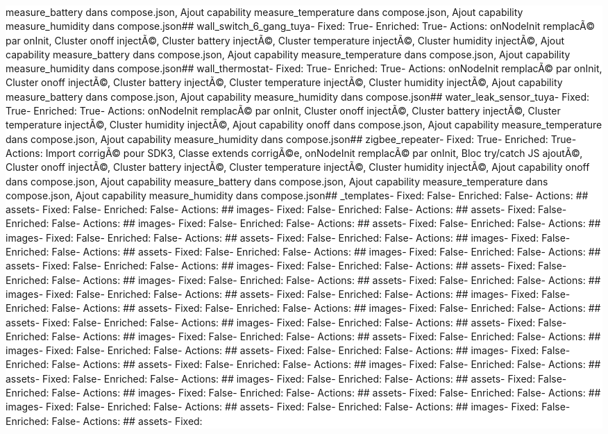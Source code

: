 measure_battery dans compose.json, Ajout capability measure_temperature dans compose.json, Ajout capability measure_humidity dans compose.json## wall_switch_6_gang_tuya- Fixed: True- Enriched: True- Actions: onNodeInit remplacÃ© par onInit, Cluster onoff injectÃ©, Cluster battery injectÃ©, Cluster temperature injectÃ©, Cluster humidity injectÃ©, Ajout capability measure_battery dans compose.json, Ajout capability measure_temperature dans compose.json, Ajout capability measure_humidity dans compose.json## wall_thermostat- Fixed: True- Enriched: True- Actions: onNodeInit remplacÃ© par onInit, Cluster onoff injectÃ©, Cluster battery injectÃ©, Cluster temperature injectÃ©, Cluster humidity injectÃ©, Ajout capability measure_battery dans compose.json, Ajout capability measure_humidity dans compose.json## water_leak_sensor_tuya- Fixed: True- Enriched: True- Actions: onNodeInit remplacÃ© par onInit, Cluster onoff injectÃ©, Cluster battery injectÃ©, Cluster temperature injectÃ©, Cluster humidity injectÃ©, Ajout capability onoff dans compose.json, Ajout capability measure_temperature dans compose.json, Ajout capability measure_humidity dans compose.json## zigbee_repeater- Fixed: True- Enriched: True- Actions: Import corrigÃ© pour SDK3, Classe extends corrigÃ©e, onNodeInit remplacÃ© par onInit, Bloc try/catch JS ajoutÃ©, Cluster onoff injectÃ©, Cluster battery injectÃ©, Cluster temperature injectÃ©, Cluster humidity injectÃ©, Ajout capability onoff dans compose.json, Ajout capability measure_battery dans compose.json, Ajout capability measure_temperature dans compose.json, Ajout capability measure_humidity dans compose.json## _templates- Fixed: False- Enriched: False- Actions: ## assets- Fixed: False- Enriched: False- Actions: ## images- Fixed: False- Enriched: False- Actions: ## assets- Fixed: False- Enriched: False- Actions: ## images- Fixed: False- Enriched: False- Actions: ## assets- Fixed: False- Enriched: False- Actions: ## images- Fixed: False- Enriched: False- Actions: ## assets- Fixed: False- Enriched: False- Actions: ## images- Fixed: False- Enriched: False- Actions: ## assets- Fixed: False- Enriched: False- Actions: ## images- Fixed: False- Enriched: False- Actions: ## assets- Fixed: False- Enriched: False- Actions: ## images- Fixed: False- Enriched: False- Actions: ## assets- Fixed: False- Enriched: False- Actions: ## images- Fixed: False- Enriched: False- Actions: ## assets- Fixed: False- Enriched: False- Actions: ## images- Fixed: False- Enriched: False- Actions: ## assets- Fixed: False- Enriched: False- Actions: ## images- Fixed: False- Enriched: False- Actions: ## assets- Fixed: False- Enriched: False- Actions: ## images- Fixed: False- Enriched: False- Actions: ## assets- Fixed: False- Enriched: False- Actions: ## images- Fixed: False- Enriched: False- Actions: ## assets- Fixed: False- Enriched: False- Actions: ## images- Fixed: False- Enriched: False- Actions: ## assets- Fixed: False- Enriched: False- Actions: ## images- Fixed: False- Enriched: False- Actions: ## assets- Fixed: False- Enriched: False- Actions: ## images- Fixed: False- Enriched: False- Actions: ## assets- Fixed: False- Enriched: False- Actions: ## images- Fixed: False- Enriched: False- Actions: ## assets- Fixed: False- Enriched: False- Actions: ## images- Fixed: False- Enriched: False- Actions: ## assets- Fixed: False- Enriched: False- Actions: ## images- Fixed: False- Enriched: False- Actions: ## assets- Fixed: False- Enriched: False- Actions: ## images- Fixed: False- Enriched: False- Actions: ## assets- Fixed: False- Enriched: False- Actions: ## images- Fixed: False- Enriched: False- Actions: ## assets- Fixed: